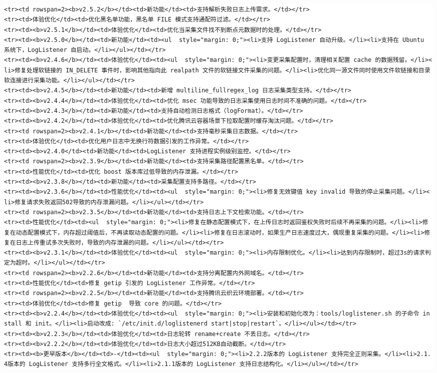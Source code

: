 	<tr><td rowspan=2><b>v2.5.2</b></td><td>新功能</td><td>支持解析失败日志上传需求。</td></tr>
	<tr><td>体验优化</td><td>优化黑名单功能，黑名单 FILE 模式支持通配符过滤。</td></tr>
	<tr><td><b>v2.5.1</b></td><td>体验优化</td><td>优化当采集文件找不到断点元数据时的处理。</td></tr>
	<tr><td><b>v2.5.0</b></td><td>新功能</td><td><ul  style="margin: 0;"><li>支持 LogListener 自动升级。</li><li>支持在 Ubuntu 系统下，LogListener 自启动。</li></ul></td></tr>
	<tr><td><b>v2.4.6</b></td><td>体验优化</td><td><ul  style="margin: 0;"><li>变更采集配置时，清理相关配置 cache 的数据残留。</li><li>修复处理软链接的 IN_DELETE 事件时，影响其他指向此 realpath 文件的软链接文件采集的问题。</li><li>优化同一源文件同时使用文件软链接和目录软连接进行采集功能。</li></ul></td></tr>
	<tr><td><b>v2.4.5</b></td><td>新功能</td><td>新增 multiline_fullregex_log 日志采集类型支持。</td></tr>
	<tr><td><b>v2.4.4</b></td><td>体验优化</td><td>优化 msec 功能导致的日志采集使用日志时间不准确的问题。</td></tr>
	<tr><td><b>v2.4.3</b></td><td>新功能</td><td>支持自动检测日志格式（logFormat）。</td></tr>
	<tr><td><b>v2.4.2</b></td><td>体验优化</td><td>优化腾讯云容器场景下拉取配置时缓存淘汰问题。</td></tr>
	<tr><td rowspan=2><b>v2.4.1</b></td><td>新功能</td><td>支持毫秒采集日志数据。</td></tr>
	<tr><td>体验优化</td><td>优化用户日志中无换行符数据引发的工作异常。</td></tr>
	<tr><td><b>v2.4.0</td><td>新功能</td><td>LogListener 支持进程实例级别监控。</td></tr>
	<tr><td rowspan=2><b>v2.3.9</b></td><td>新功能</td><td>支持采集路径配置黑名单。</td></tr>
	<tr><td>性能优化</td><td>优化 boost 版本库过低导致的内存泄漏。</td></tr>
	<tr><td><b>v2.3.8</b></td><td>新功能</td><td>采集配置支持多路径。</td></tr>
	<tr><td><b>v2.3.6</b></td><td>性能优化</td><td><ul  style="margin: 0;"><li>修复无效键值 key invalid 导致的停止采集问题。</li><li>修复请求失败返回502导致的内存泄漏问题。</li></ul></td></tr>
	<tr><td rowspan=2><b>v2.3.5</b></td><td>新功能</td><td>支持日志上下文检索功能。</td></tr>
	<tr><td>性能优化</td><td><ul  style="margin: 0;"><li>修复在静态配置模式下，在上传日志时返回鉴权失败时后续不再采集的问题。</li><li>修复在动态配置模式下，内存超过阈值后，不再读取动态配置的问题。</li><li>修复在日志滚动时，如果生产日志速度过大，偶现重复采集的问题。</li><li>修复在日志上传重试多次失败时，导致的内存泄漏的问题。</li></ul></td></tr>
	<tr><td><b>v2.3.1</b></td><td>体验优化</td><td><ul  style="margin: 0;"><li>内存限制优化。</li><li>达到内存限制时，超过3s的请求判定为超时。</li></ul></td></tr>
	<tr><td rowspan=2><b>v2.2.6</b></td><td>新功能</td><td>支持分离配置内外网域名。</td></tr>
	<tr><td>性能优化</td><td>修复 getip 引发的 LogListener 工作异常。</td></tr>
	<tr><td rowspan=2><b>v2.2.5</b></td><td>新功能</td><td>支持腾讯云织云环境部署。</td></tr>
	<tr><td>体验优化</td><td>修复 getip  导致 core 的问题。</td></tr>
	<tr><td><b>v2.2.4</b></td><td>体验优化</td><td><ul  style="margin: 0;"><li>安装和初始化改为：tools/loglistener.sh 的子命令 install 和 init。</li><li>启动改成: `/etc/init.d/loglistenerd start|stop|restart`。</li></ul></td></tr>
	<tr><td><b>v2.2.3</b></td><td>体验优化</td><td>日志轮转 rename+create 不丢日志。</td></tr>
	<tr><td><b>v2.2.2</b></td><td>体验优化</td><td>日志大小超过512KB自动截断。</td></tr>
	<tr><td><b>更早版本</b></td><td>-</td><td><ul  style="margin: 0;"><li>2.2.2版本的 LogListener 支持完全正则采集。</li><li>2.1.4版本的 LogListener 支持多行全文格式。</li><li>2.1.1版本的 LogListener 支持日志结构化。</li></ul></td></tr>
</table>



